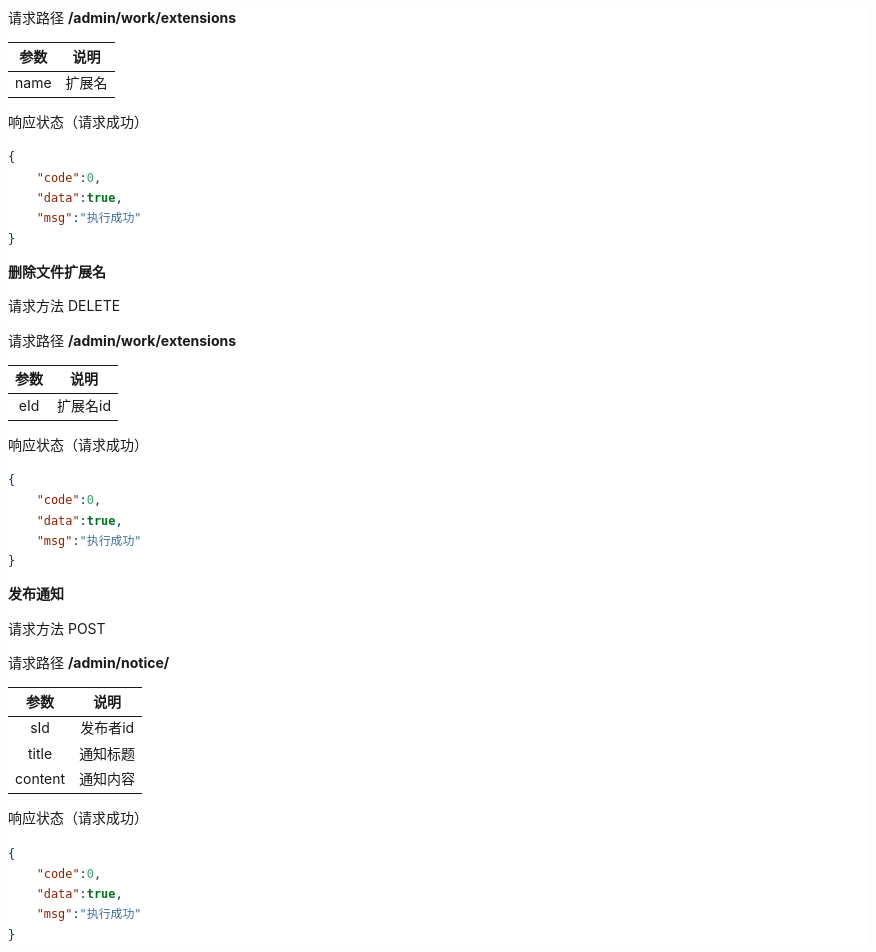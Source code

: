 请求路径  **/admin/work/extensions**

| 参数 |  说明  |
| :--: | :----: |
| name | 扩展名 |

响应状态（请求成功）

```json
{
    "code":0,
    "data":true,
    "msg":"执行成功"
}
```

**删除文件扩展名**

请求方法 DELETE

请求路径  **/admin/work/extensions**

| 参数 |   说明   |
| :--: | :------: |
| eId  | 扩展名id |

响应状态（请求成功）

```json
{
    "code":0,
    "data":true,
    "msg":"执行成功"
}
```

**发布通知**

请求方法 POST

请求路径 **/admin/notice/**

|  参数   |   说明   |
| :-----: | :------: |
|   sId   | 发布者id |
|  title  | 通知标题 |
| content | 通知内容 |

响应状态（请求成功）

```json
{
    "code":0,
    "data":true,
    "msg":"执行成功"
}
```
